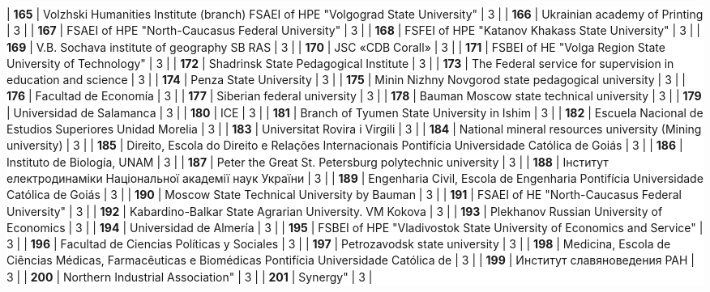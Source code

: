 | **165** | Volzhski Humanities Institute (branch) FSAEI of HPE "Volgograd State University"                     | 3                    |
| **166** | Ukrainian academy of Printing                                                                        | 3                    |
| **167** | FSAEI of HPE "North-Caucasus Federal University"                                                     | 3                    |
| **168** | FSFEI of HPE "Katanov Khakass State University"                                                      | 3                    |
| **169** | V.B. Sochava institute of geography SB RAS                                                           | 3                    |
| **170** | JSC «CDB Corall»                                                                                     | 3                    |
| **171** | FSBEI of HE "Volga Region State University of Technology"                                            | 3                    |
| **172** | Shadrinsk State Pedagogical Institute                                                                | 3                    |
| **173** | The Federal service for supervision in education and science                                         | 3                    |
| **174** | Penza State University                                                                               | 3                    |
| **175** | Minin Nizhny Novgorod state pedagogical university                                                   | 3                    |
| **176** | Facultad de Economía                                                                                 | 3                    |
| **177** | Siberian federal university                                                                          | 3                    |
| **178** | Bauman Moscow state technical university                                                             | 3                    |
| **179** | Universidad de Salamanca                                                                             | 3                    |
| **180** | ICE                                                                                                  | 3                    |
| **181** | Branch of Tyumen State University in Ishim                                                           | 3                    |
| **182** | Escuela Nacional de Estudios Superiores Unidad Morelia                                               | 3                    |
| **183** | Universitat Rovira i Virgili                                                                         | 3                    |
| **184** | National mineral resources university (Mining university)                                            | 3                    |
| **185** | Direito, Escola do Direito e Relações Internacionais Pontifícia Universidade Católica de Goiás       | 3                    |
| **186** | Instituto de Biología, UNAM                                                                          | 3                    |
| **187** | Peter the Great St. Petersburg polytechnic university                                                | 3                    |
| **188** | Інститут електродинаміки Національної академії наук України                                          | 3                    |
| **189** | Engenharia Civil, Escola de Engenharia Pontifícia Universidade Católica de Goiás                     | 3                    |
| **190** | Moscow State Technical University by Bauman                                                          | 3                    |
| **191** | FSAEI of HE "North-Caucasus Federal University"                                                      | 3                    |
| **192** | Kabardino-Balkar State Agrarian University. VM Kokova                                                | 3                    |
| **193** | Plekhanov Russian University of Economics                                                            | 3                    |
| **194** | Universidad de Almería                                                                               | 3                    |
| **195** | FSBEI of HPE "Vladivostok State University of Economics and Service"                                 | 3                    |
| **196** | Facultad de Ciencias Políticas y Sociales                                                            | 3                    |
| **197** | Petrozavodsk state university                                                                        | 3                    |
| **198** | Medicina, Escola de Ciências Médicas, Farmacêuticas e Biomédicas Pontifícia Universidade Católica de | 3                    |
| **199** | Институт славяноведения РАН                                                                          | 3                    |
| **200** | Northern Industrial Association"                                                                     | 3                    |
| **201** | Synergy"                                                                                             | 3                    |